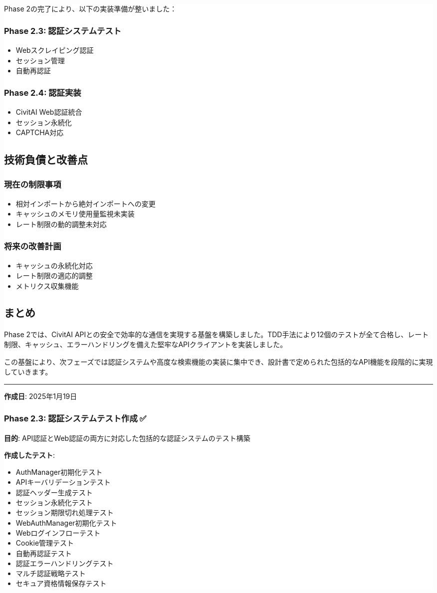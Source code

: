 Phase 2の完了により、以下の実装準備が整いました：

### Phase 2.3: 認証システムテスト
- Webスクレイピング認証
- セッション管理
- 自動再認証

### Phase 2.4: 認証実装
- CivitAI Web認証統合
- セッション永続化
- CAPTCHA対応

## 技術負債と改善点

### 現在の制限事項
- 相対インポートから絶対インポートへの変更
- キャッシュのメモリ使用量監視未実装
- レート制限の動的調整未対応

### 将来の改善計画
- キャッシュの永続化対応
- レート制限の適応的調整
- メトリクス収集機能

## まとめ

Phase 2では、CivitAI APIとの安全で効率的な通信を実現する基盤を構築しました。TDD手法により12個のテストが全て合格し、レート制限、キャッシュ、エラーハンドリングを備えた堅牢なAPIクライアントを実装しました。

この基盤により、次フェーズでは認証システムや高度な検索機能の実装に集中でき、設計書で定められた包括的なAPI機能を段階的に実現していきます。

---

**作成日**: 2025年1月19日  
### Phase 2.3: 認証システムテスト作成 ✅
**目的**: API認証とWeb認証の両方に対応した包括的な認証システムのテスト構築

**作成したテスト**:
- AuthManager初期化テスト
- APIキーバリデーションテスト
- 認証ヘッダー生成テスト
- セッション永続化テスト
- セッション期限切れ処理テスト
- WebAuthManager初期化テスト
- Webログインフローテスト
- Cookie管理テスト
- 自動再認証テスト
- 認証エラーハンドリングテスト
- マルチ認証戦略テスト
- セキュア資格情報保存テスト
